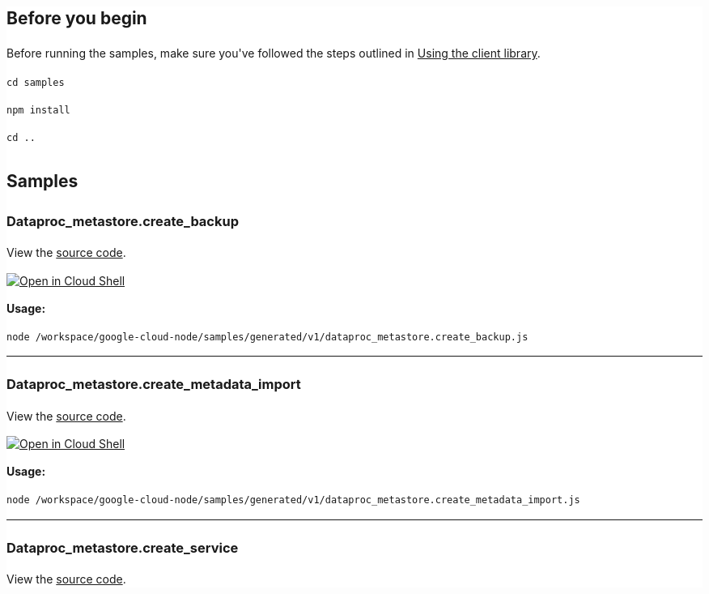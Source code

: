## Before you begin

Before running the samples, make sure you've followed the steps outlined in
[Using the client library](https://github.com/googleapis/google-cloud-node#using-the-client-library).

`cd samples`

`npm install`

`cd ..`

## Samples



### Dataproc_metastore.create_backup

View the [source code](https://github.com/googleapis/google-cloud-node/blob/main//workspace/google-cloud-node/samples/generated/v1/dataproc_metastore.create_backup.js).

[![Open in Cloud Shell][shell_img]](https://console.cloud.google.com/cloudshell/open?git_repo=https://github.com/googleapis/google-cloud-node&page=editor&open_in_editor=/workspace/google-cloud-node/samples/generated/v1/dataproc_metastore.create_backup.js,samples/README.md)

__Usage:__


`node /workspace/google-cloud-node/samples/generated/v1/dataproc_metastore.create_backup.js`


-----




### Dataproc_metastore.create_metadata_import

View the [source code](https://github.com/googleapis/google-cloud-node/blob/main//workspace/google-cloud-node/samples/generated/v1/dataproc_metastore.create_metadata_import.js).

[![Open in Cloud Shell][shell_img]](https://console.cloud.google.com/cloudshell/open?git_repo=https://github.com/googleapis/google-cloud-node&page=editor&open_in_editor=/workspace/google-cloud-node/samples/generated/v1/dataproc_metastore.create_metadata_import.js,samples/README.md)

__Usage:__


`node /workspace/google-cloud-node/samples/generated/v1/dataproc_metastore.create_metadata_import.js`


-----




### Dataproc_metastore.create_service

View the [source code](https://github.com/googleapis/google-cloud-node/blob/main//workspace/google-cloud-node/samples/generated/v1/dataproc_metastore.create_service.js).


[//]: # "This README.md file is auto-generated, all changes to this file will be lost."
[//]: # "To regenerate it, use `python -m synthtool`."
[shell_img]: https://gstatic.com/cloudssh/images/open-btn.png
[shell_link]: https://console.cloud.google.com/cloudshell/open?git_repo=https://github.com/googleapis/google-cloud-node&page=editor&open_in_editor=samples/README.md
[product-docs]: https://cloud.google.com/dataproc-metastore/